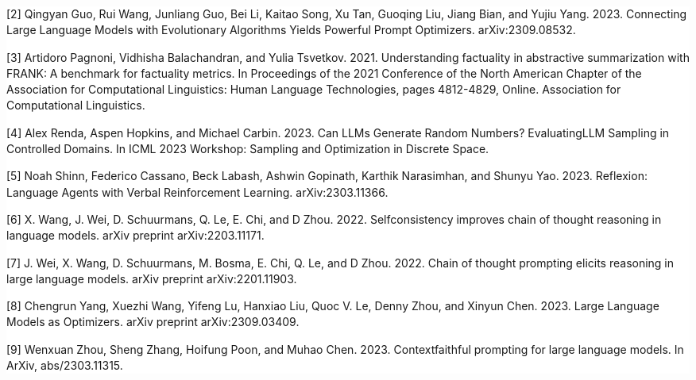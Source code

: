 [2] Qingyan Guo, Rui Wang, Junliang Guo, Bei Li, Kaitao Song, Xu Tan, Guoqing Liu, Jiang Bian, and Yujiu Yang. 2023. Connecting Large Language Models with Evolutionary Algorithms Yields Powerful Prompt Optimizers. arXiv:2309.08532.

[3] Artidoro Pagnoni, Vidhisha Balachandran, and Yulia Tsvetkov. 2021. Understanding factuality in abstractive summarization with FRANK: A benchmark for factuality metrics. In Proceedings of the 2021 Conference of the North American Chapter of the Association for Computational Linguistics: Human Language Technologies, pages 4812-4829, Online. Association for Computational Linguistics.

[4] Alex Renda, Aspen Hopkins, and Michael Carbin. 2023. Can LLMs Generate Random Numbers? EvaluatingLLM Sampling in Controlled Domains. In ICML 2023 Workshop: Sampling and Optimization in Discrete Space.

[5] Noah Shinn, Federico Cassano, Beck Labash, Ashwin Gopinath, Karthik Narasimhan, and Shunyu Yao. 2023. Reflexion: Language Agents with Verbal Reinforcement Learning. arXiv:2303.11366.

[6] X. Wang, J. Wei, D. Schuurmans, Q. Le, E. Chi, and D Zhou. 2022. Selfconsistency improves chain of thought reasoning in language models. arXiv preprint arXiv:2203.11171.

[7] J. Wei, X. Wang, D. Schuurmans, M. Bosma, E. Chi, Q. Le, and D Zhou. 2022. Chain of thought prompting elicits reasoning in large language models. arXiv preprint arXiv:2201.11903.

[8] Chengrun Yang, Xuezhi Wang, Yifeng Lu, Hanxiao Liu, Quoc V. Le, Denny Zhou, and Xinyun Chen. 2023. Large Language Models as Optimizers. arXiv preprint arXiv:2309.03409.

[9] Wenxuan Zhou, Sheng Zhang, Hoifung Poon, and Muhao Chen. 2023. Contextfaithful prompting for large language models. In ArXiv, abs/2303.11315.
